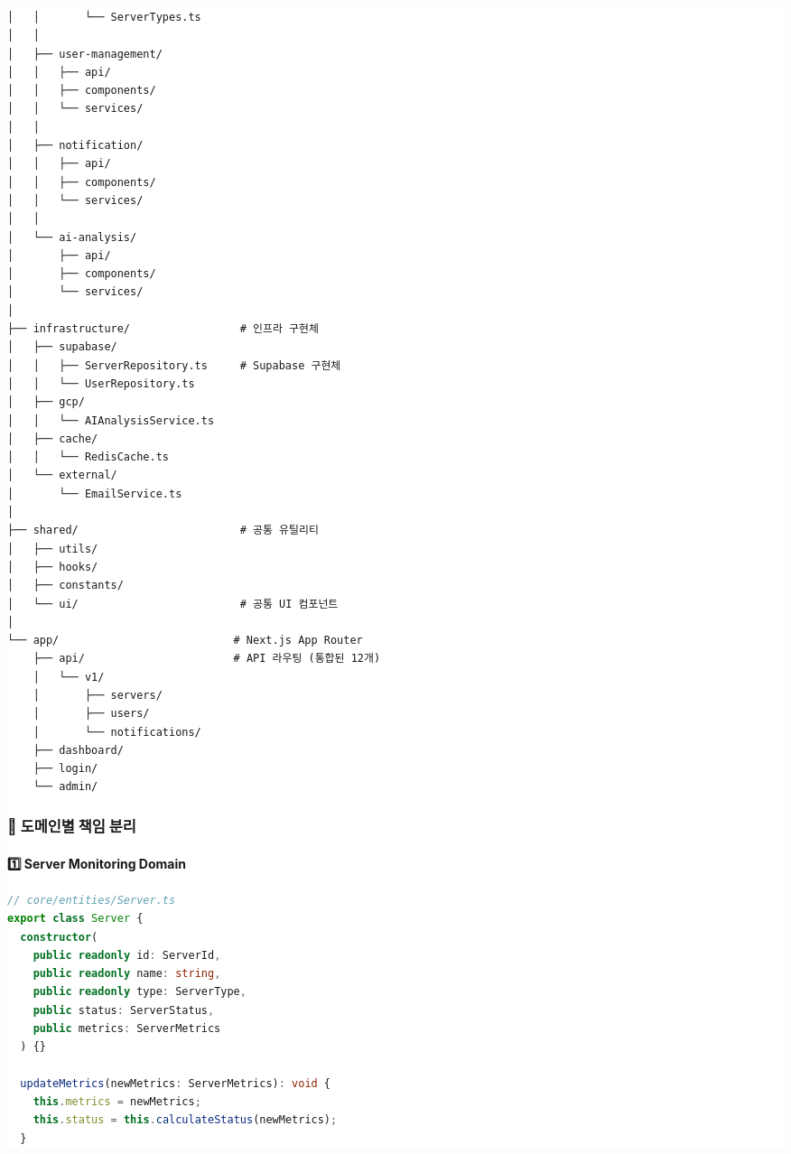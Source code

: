 ```
│   │       └── ServerTypes.ts
│   │
│   ├── user-management/
│   │   ├── api/
│   │   ├── components/
│   │   └── services/
│   │
│   ├── notification/
│   │   ├── api/
│   │   ├── components/
│   │   └── services/
│   │
│   └── ai-analysis/
│       ├── api/
│       ├── components/
│       └── services/
│
├── infrastructure/                 # 인프라 구현체
│   ├── supabase/
│   │   ├── ServerRepository.ts     # Supabase 구현체
│   │   └── UserRepository.ts
│   ├── gcp/
│   │   └── AIAnalysisService.ts
│   ├── cache/
│   │   └── RedisCache.ts
│   └── external/
│       └── EmailService.ts
│
├── shared/                         # 공통 유틸리티
│   ├── utils/
│   ├── hooks/
│   ├── constants/
│   └── ui/                         # 공통 UI 컴포넌트
│
└── app/                           # Next.js App Router
    ├── api/                       # API 라우팅 (통합된 12개)
    │   └── v1/
    │       ├── servers/
    │       ├── users/
    │       └── notifications/
    ├── dashboard/
    ├── login/
    └── admin/
```

### 🎯 **도메인별 책임 분리**

#### 1️⃣ **Server Monitoring Domain**
```typescript
// core/entities/Server.ts
export class Server {
  constructor(
    public readonly id: ServerId,
    public readonly name: string,
    public readonly type: ServerType,
    public status: ServerStatus,
    public metrics: ServerMetrics
  ) {}

  updateMetrics(newMetrics: ServerMetrics): void {
    this.metrics = newMetrics;
    this.status = this.calculateStatus(newMetrics);
  }
```